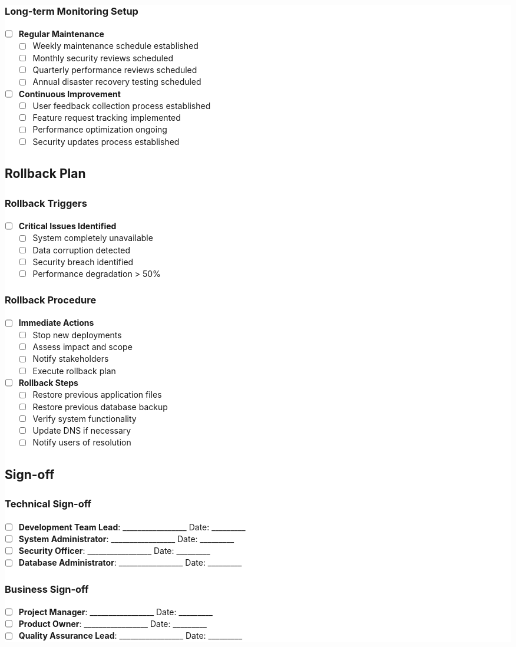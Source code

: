 ### Long-term Monitoring Setup
- [ ] **Regular Maintenance**
  - [ ] Weekly maintenance schedule established
  - [ ] Monthly security reviews scheduled
  - [ ] Quarterly performance reviews scheduled
  - [ ] Annual disaster recovery testing scheduled

- [ ] **Continuous Improvement**
  - [ ] User feedback collection process established
  - [ ] Feature request tracking implemented
  - [ ] Performance optimization ongoing
  - [ ] Security updates process established

## Rollback Plan

### Rollback Triggers
- [ ] **Critical Issues Identified**
  - [ ] System completely unavailable
  - [ ] Data corruption detected
  - [ ] Security breach identified
  - [ ] Performance degradation > 50%

### Rollback Procedure
- [ ] **Immediate Actions**
  - [ ] Stop new deployments
  - [ ] Assess impact and scope
  - [ ] Notify stakeholders
  - [ ] Execute rollback plan

- [ ] **Rollback Steps**
  - [ ] Restore previous application files
  - [ ] Restore previous database backup
  - [ ] Verify system functionality
  - [ ] Update DNS if necessary
  - [ ] Notify users of resolution

## Sign-off

### Technical Sign-off
- [ ] **Development Team Lead**: _________________ Date: _________
- [ ] **System Administrator**: _________________ Date: _________
- [ ] **Security Officer**: _________________ Date: _________
- [ ] **Database Administrator**: _________________ Date: _________

### Business Sign-off
- [ ] **Project Manager**: _________________ Date: _________
- [ ] **Product Owner**: _________________ Date: _________
- [ ] **Quality Assurance Lead**: _________________ Date: _________
